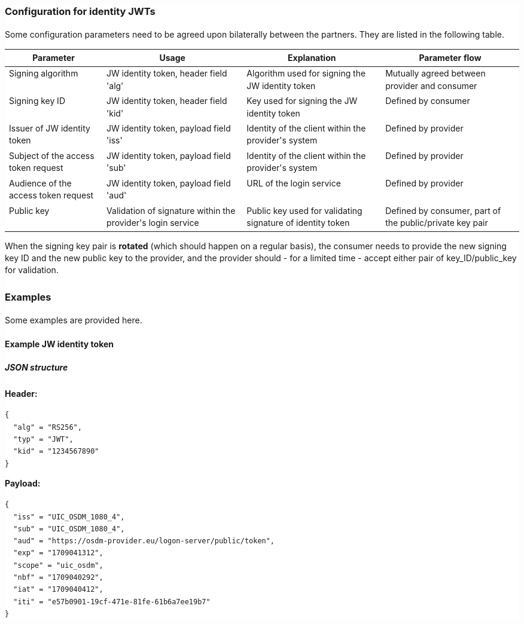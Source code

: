 ### Configuration for identity JWTs <a name="configuration_jwt">

Some configuration parameters need to be agreed upon bilaterally between the partners. They are listed in the following table.

| Parameter                            | Usage                                                       | Explanation                                                | Parameter flow |
| ------------------------------------ | ----------------------------------------------------------- | ---------------------------------------------------------- | ------------------------------------------------------------ |
| Signing algorithm                    | JW identity token, header field 'alg'                       | Algorithm used for signing the JW identity token           | Mutually agreed between provider and consumer                |
| Signing key ID                       | JW identity token, header field 'kid'                       | Key used for signing the JW identity token                 | Defined by consumer                                          |
| Issuer of JW identity token          | JW identity token, payload field 'iss'                      | Identity of the client within the provider's system        | Defined by provider                                          |
| Subject of the access token request  | JW identity token, payload field 'sub'                      | Identity of the client within the provider's system        | Defined by provider                                          |
| Audience of the access token request | JW identity token, payload field 'aud'                      | URL of the login service                                   | Defined by provider                                          |
| Public key                           | Validation of signature within the provider's login service | Public key used for validating signature of identity token | Defined by consumer, part of the public/private key pair     |

When the signing key pair is **rotated** (which should happen on a regular basis), the consumer needs to provide the new signing key ID and the new public key to the provider, and the provider 
should - for a limited time - accept either pair of key_ID/public_key for validation.

### Examples <a name="examples">

Some examples are provided here.

#### Example JW identity token <a name="example_jw_identity_token">

##### JSON structure <a name="json_structure">

**Header:**
```
{
  "alg" = "RS256",
  "typ" = "JWT",
  "kid" = "1234567890"
}
```

**Payload:**
```
{
  "iss" = "UIC_OSDM_1080_4",
  "sub" = "UIC_OSDM_1080_4",
  "aud" = "https://osdm-provider.eu/logon-server/public/token",
  "exp" = "1709041312",
  "scope" = "uic_osdm",
  "nbf" = "1709040292",
  "iat" = "1709040412",
  "iti" = "e57b0901-19cf-471e-81fe-61b6a7ee19b7"
}
```
